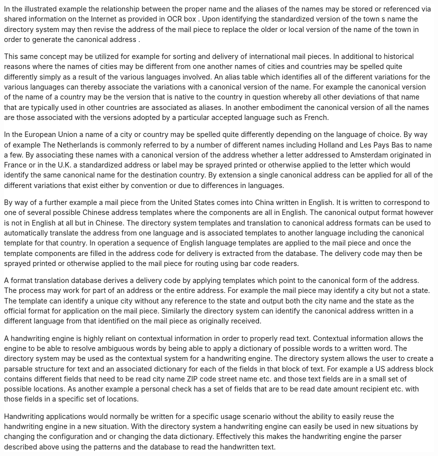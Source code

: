 In the illustrated example the relationship between the proper name and the aliases of the names may be stored or referenced via shared information on the Internet as provided in OCR box . Upon identifying the standardized version of the town s name the directory system may then revise the address of the mail piece to replace the older or local version of the name of the town in order to generate the canonical address .

This same concept may be utilized for example for sorting and delivery of international mail pieces. In additional to historical reasons where the names of cities may be different from one another names of cities and countries may be spelled quite differently simply as a result of the various languages involved. An alias table which identifies all of the different variations for the various languages can thereby associate the variations with a canonical version of the name. For example the canonical version of the name of a country may be the version that is native to the country in question whereby all other deviations of that name that are typically used in other countries are associated as aliases. In another embodiment the canonical version of all the names are those associated with the versions adopted by a particular accepted language such as French.

In the European Union a name of a city or country may be spelled quite differently depending on the language of choice. By way of example The Netherlands is commonly referred to by a number of different names including Holland and Les Pays Bas to name a few. By associating these names with a canonical version of the address whether a letter addressed to Amsterdam originated in France or in the U.K. a standardized address or label may be sprayed printed or otherwise applied to the letter which would identify the same canonical name for the destination country. By extension a single canonical address can be applied for all of the different variations that exist either by convention or due to differences in languages.

By way of a further example a mail piece from the United States comes into China written in English. It is written to correspond to one of several possible Chinese address templates where the components are all in English. The canonical output format however is not in English at all but in Chinese. The directory system templates and translation to canonical address formats can be used to automatically translate the address from one language and is associated templates to another language including the canonical template for that country. In operation a sequence of English language templates are applied to the mail piece and once the template components are filled in the address code for delivery is extracted from the database. The delivery code may then be sprayed printed or otherwise applied to the mail piece for routing using bar code readers.

A format translation database derives a delivery code by applying templates which point to the canonical form of the address. The process may work for part of an address or the entire address. For example the mail piece may identify a city but not a state. The template can identify a unique city without any reference to the state and output both the city name and the state as the official format for application on the mail piece. Similarly the directory system can identify the canonical address written in a different language from that identified on the mail piece as originally received.

A handwriting engine is highly reliant on contextual information in order to properly read text. Contextual information allows the engine to be able to resolve ambiguous words by being able to apply a dictionary of possible words to a written word. The directory system may be used as the contextual system for a handwriting engine. The directory system allows the user to create a parsable structure for text and an associated dictionary for each of the fields in that block of text. For example a US address block contains different fields that need to be read city name ZIP code street name etc. and those text fields are in a small set of possible locations. As another example a personal check has a set of fields that are to be read date amount recipient etc. with those fields in a specific set of locations.

Handwriting applications would normally be written for a specific usage scenario without the ability to easily reuse the handwriting engine in a new situation. With the directory system a handwriting engine can easily be used in new situations by changing the configuration and or changing the data dictionary. Effectively this makes the handwriting engine the parser described above using the patterns and the database to read the handwritten text.
